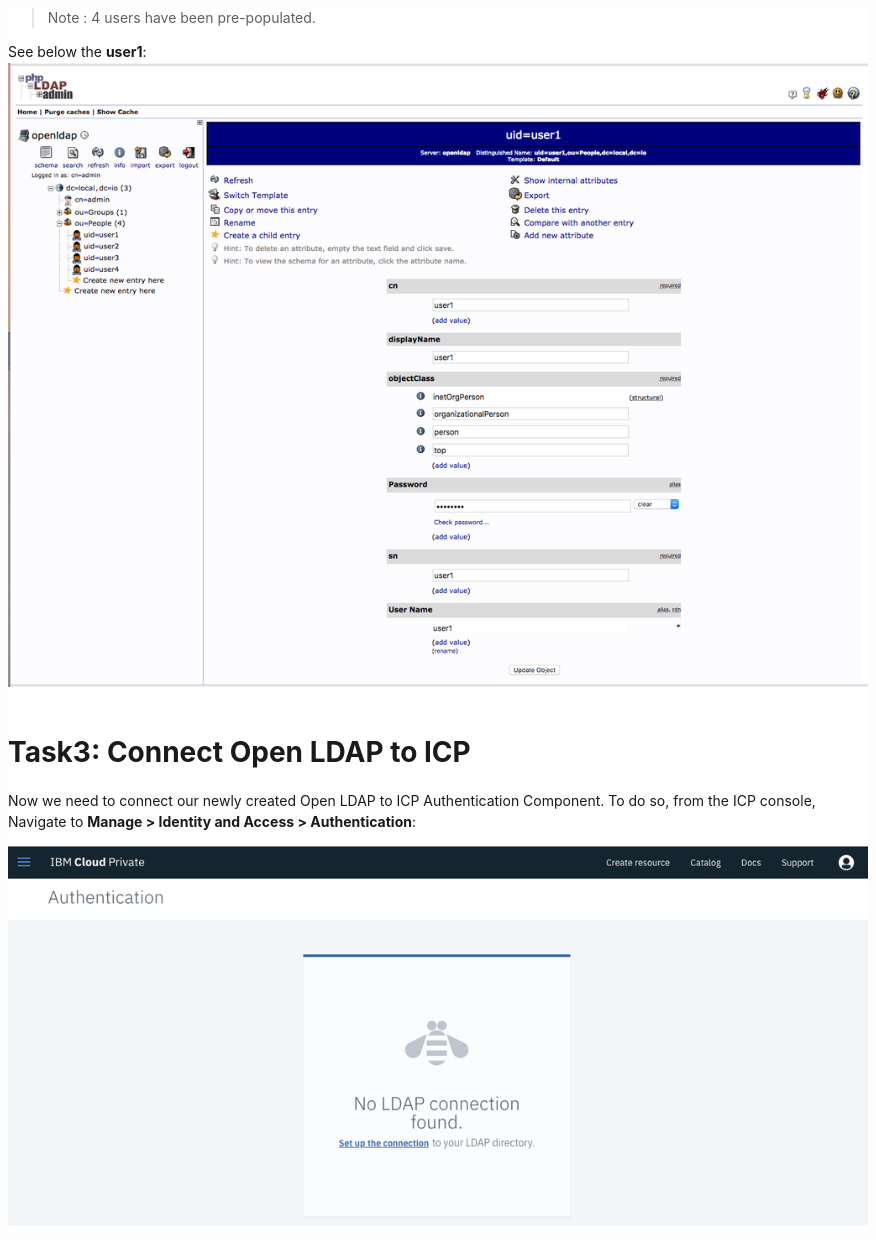 > Note : 4 users have been pre-populated.

See below the **user1**:
![ldapuser](./images/ldapuser.png)


# Task3: Connect Open LDAP to ICP

Now we need to connect our newly created Open LDAP to ICP Authentication Component.
To do so, from the ICP console, Navigate to **Manage > Identity and Access > Authentication**: 

![ldapuser](./images/ldapauthen.png)
